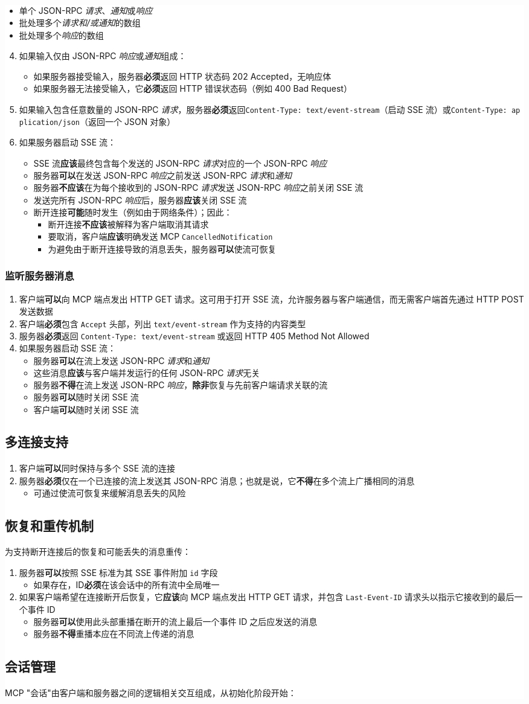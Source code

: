    - 单个 JSON-RPC _请求_、*通知*或*响应*
   - 批处理多个*请求和/或通知*的数组
   - 批处理多个*响应*的数组

4. 如果输入仅由 JSON-RPC *响应*或*通知*组成：

   - 如果服务器接受输入，服务器**必须**返回 HTTP 状态码 202 Accepted，无响应体
   - 如果服务器无法接受输入，它**必须**返回 HTTP 错误状态码（例如 400 Bad Request）

5. 如果输入包含任意数量的 JSON-RPC _请求_，服务器**必须**返回`Content-Type: text/event-stream`（启动 SSE 流）或`Content-Type: application/json`（返回一个 JSON 对象）

6. 如果服务器启动 SSE 流：
   - SSE 流**应该**最终包含每个发送的 JSON-RPC *请求*对应的一个 JSON-RPC _响应_
   - 服务器**可以**在发送 JSON-RPC *响应*之前发送 JSON-RPC *请求*和*通知*
   - 服务器**不应该**在为每个接收到的 JSON-RPC *请求*发送 JSON-RPC *响应*之前关闭 SSE 流
   - 发送完所有 JSON-RPC *响应*后，服务器**应该**关闭 SSE 流
   - 断开连接**可能**随时发生（例如由于网络条件）；因此：
     - 断开连接**不应该**被解释为客户端取消其请求
     - 要取消，客户端**应该**明确发送 MCP `CancelledNotification`
     - 为避免由于断开连接导致的消息丢失，服务器**可以**使流可恢复

### 监听服务器消息

1. 客户端**可以**向 MCP 端点发出 HTTP GET 请求。这可用于打开 SSE 流，允许服务器与客户端通信，而无需客户端首先通过 HTTP POST 发送数据
2. 客户端**必须**包含 `Accept` 头部，列出 `text/event-stream` 作为支持的内容类型
3. 服务器**必须**返回 `Content-Type: text/event-stream` 或返回 HTTP 405 Method Not Allowed
4. 如果服务器启动 SSE 流：
   - 服务器**可以**在流上发送 JSON-RPC *请求*和*通知*
   - 这些消息**应该**与客户端并发运行的任何 JSON-RPC *请求*无关
   - 服务器**不得**在流上发送 JSON-RPC _响应_，**除非**恢复与先前客户端请求关联的流
   - 服务器**可以**随时关闭 SSE 流
   - 客户端**可以**随时关闭 SSE 流

## 多连接支持

1. 客户端**可以**同时保持与多个 SSE 流的连接
2. 服务器**必须**仅在一个已连接的流上发送其 JSON-RPC 消息；也就是说，它**不得**在多个流上广播相同的消息
   - 可通过使流可恢复来缓解消息丢失的风险

## 恢复和重传机制

为支持断开连接后的恢复和可能丢失的消息重传：

1. 服务器**可以**按照 SSE 标准为其 SSE 事件附加 `id` 字段
   - 如果存在，ID**必须**在该会话中的所有流中全局唯一
2. 如果客户端希望在连接断开后恢复，它**应该**向 MCP 端点发出 HTTP GET 请求，并包含 `Last-Event-ID` 请求头以指示它接收到的最后一个事件 ID
   - 服务器**可以**使用此头部重播在断开的流上最后一个事件 ID 之后应发送的消息
   - 服务器**不得**重播本应在不同流上传递的消息

## 会话管理

MCP "会话"由客户端和服务器之间的逻辑相关交互组成，从初始化阶段开始：
